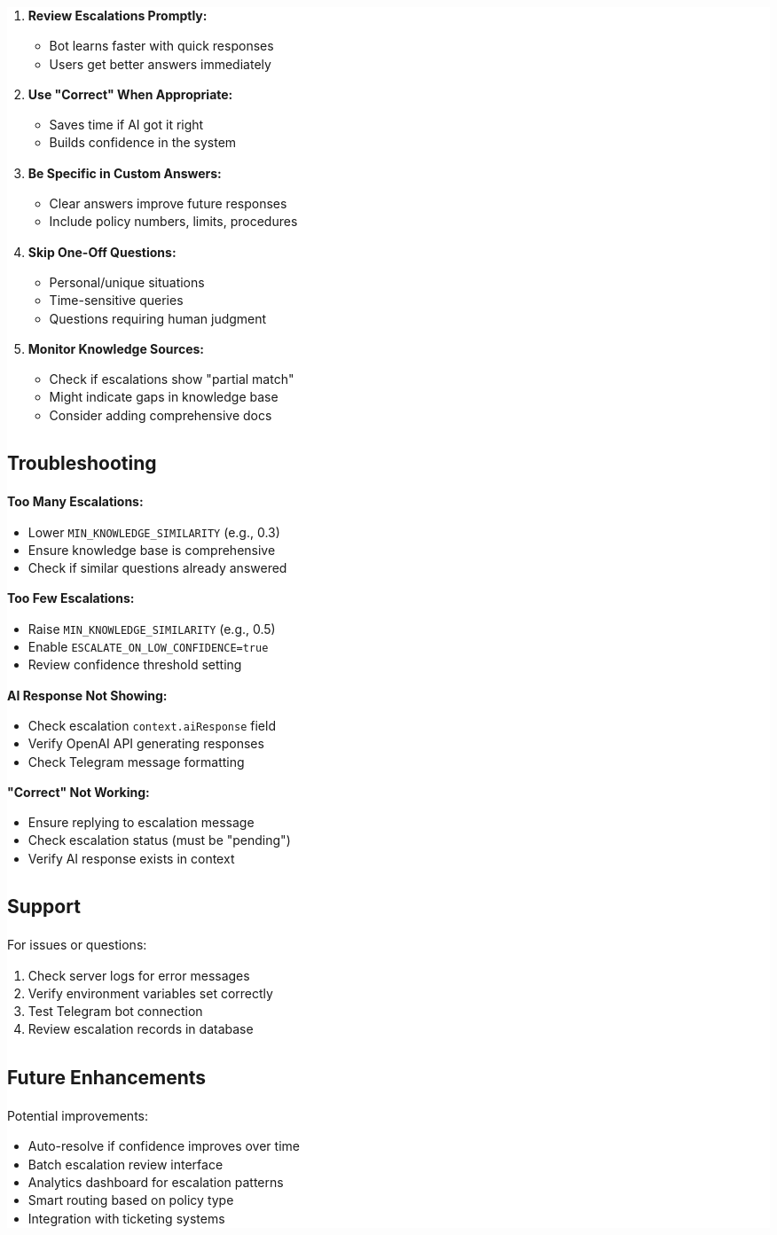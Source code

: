 1. **Review Escalations Promptly:**
   - Bot learns faster with quick responses
   - Users get better answers immediately

2. **Use "Correct" When Appropriate:**
   - Saves time if AI got it right
   - Builds confidence in the system

3. **Be Specific in Custom Answers:**
   - Clear answers improve future responses
   - Include policy numbers, limits, procedures

4. **Skip One-Off Questions:**
   - Personal/unique situations
   - Time-sensitive queries
   - Questions requiring human judgment

5. **Monitor Knowledge Sources:**
   - Check if escalations show "partial match"
   - Might indicate gaps in knowledge base
   - Consider adding comprehensive docs

## Troubleshooting

**Too Many Escalations:**
- Lower `MIN_KNOWLEDGE_SIMILARITY` (e.g., 0.3)
- Ensure knowledge base is comprehensive
- Check if similar questions already answered

**Too Few Escalations:**
- Raise `MIN_KNOWLEDGE_SIMILARITY` (e.g., 0.5)
- Enable `ESCALATE_ON_LOW_CONFIDENCE=true`
- Review confidence threshold setting

**AI Response Not Showing:**
- Check escalation `context.aiResponse` field
- Verify OpenAI API generating responses
- Check Telegram message formatting

**"Correct" Not Working:**
- Ensure replying to escalation message
- Check escalation status (must be "pending")
- Verify AI response exists in context

## Support

For issues or questions:
1. Check server logs for error messages
2. Verify environment variables set correctly
3. Test Telegram bot connection
4. Review escalation records in database

## Future Enhancements

Potential improvements:
- Auto-resolve if confidence improves over time
- Batch escalation review interface
- Analytics dashboard for escalation patterns
- Smart routing based on policy type
- Integration with ticketing systems
